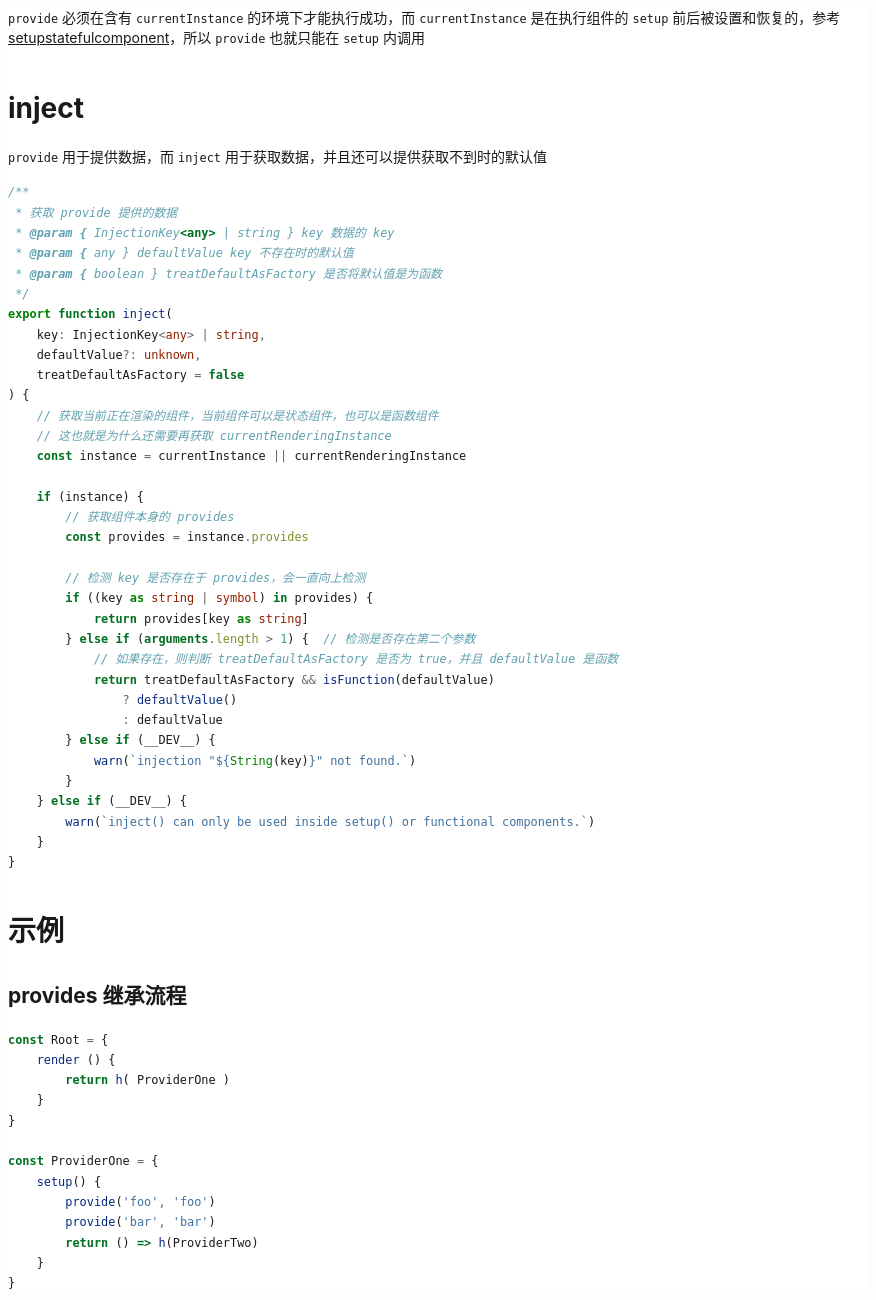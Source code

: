 `provide` 必须在含有 `currentInstance` 的环境下才能执行成功，而 `currentInstance` 是在执行组件的 `setup` 前后被设置和恢复的，参考 [setupstatefulcomponent](https://github.com/linhaotxl/frontend/blob/master/packages/vue/runtime-core/renderer/component/initial/README.md#setupstatefulcomponent)，所以 `provide` 也就只能在 `setup` 内调用  

# inject  
`provide` 用于提供数据，而 `inject` 用于获取数据，并且还可以提供获取不到时的默认值  

```typescript
/**
 * 获取 provide 提供的数据
 * @param { InjectionKey<any> | string } key 数据的 key
 * @param { any } defaultValue key 不存在时的默认值
 * @param { boolean } treatDefaultAsFactory 是否将默认值是为函数
 */
export function inject(
    key: InjectionKey<any> | string,
    defaultValue?: unknown,
    treatDefaultAsFactory = false
) {
    // 获取当前正在渲染的组件，当前组件可以是状态组件，也可以是函数组件
    // 这也就是为什么还需要再获取 currentRenderingInstance
    const instance = currentInstance || currentRenderingInstance

    if (instance) {
        // 获取组件本身的 provides
        const provides = instance.provides
        
        // 检测 key 是否存在于 provides，会一直向上检测
        if ((key as string | symbol) in provides) {
            return provides[key as string]
        } else if (arguments.length > 1) {  // 检测是否存在第二个参数
            // 如果存在，则判断 treatDefaultAsFactory 是否为 true，并且 defaultValue 是函数
            return treatDefaultAsFactory && isFunction(defaultValue)
                ? defaultValue()
                : defaultValue
        } else if (__DEV__) {
            warn(`injection "${String(key)}" not found.`)
        }
    } else if (__DEV__) {
        warn(`inject() can only be used inside setup() or functional components.`)
    }
}
```

# 示例  
## provides 继承流程  

```typescript
const Root = {
    render () {
        return h( ProviderOne )
    }
}

const ProviderOne = {
    setup() {
        provide('foo', 'foo')
        provide('bar', 'bar')
        return () => h(ProviderTwo)
    }
}

```